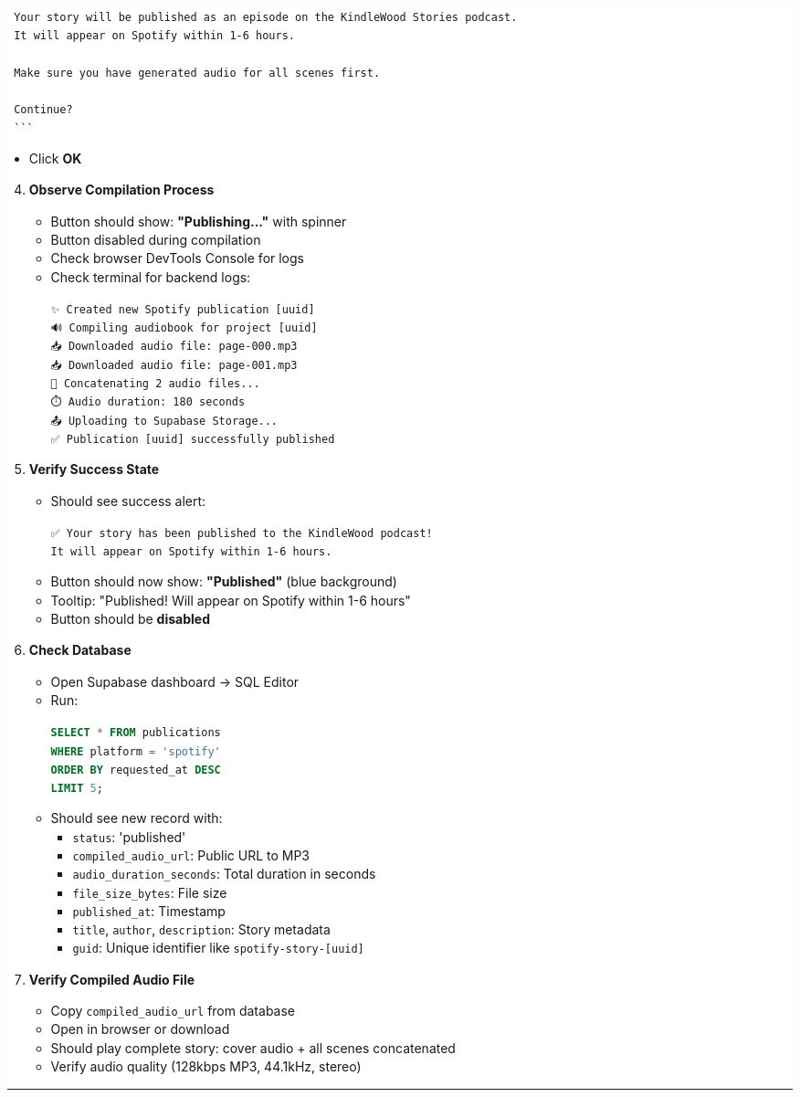      Your story will be published as an episode on the KindleWood Stories podcast.
     It will appear on Spotify within 1-6 hours.

     Make sure you have generated audio for all scenes first.

     Continue?
     ```
   - Click **OK**

4. **Observe Compilation Process**
   - Button should show: **"Publishing..."** with spinner
   - Button disabled during compilation
   - Check browser DevTools Console for logs
   - Check terminal for backend logs:
     ```
     ✨ Created new Spotify publication [uuid]
     🔊 Compiling audiobook for project [uuid]
     📥 Downloaded audio file: page-000.mp3
     📥 Downloaded audio file: page-001.mp3
     🎵 Concatenating 2 audio files...
     ⏱️ Audio duration: 180 seconds
     📤 Uploading to Supabase Storage...
     ✅ Publication [uuid] successfully published
     ```

5. **Verify Success State**
   - Should see success alert:
     ```
     ✅ Your story has been published to the KindleWood podcast!
     It will appear on Spotify within 1-6 hours.
     ```
   - Button should now show: **"Published"** (blue background)
   - Tooltip: "Published! Will appear on Spotify within 1-6 hours"
   - Button should be **disabled**

6. **Check Database**
   - Open Supabase dashboard → SQL Editor
   - Run:
     ```sql
     SELECT * FROM publications
     WHERE platform = 'spotify'
     ORDER BY requested_at DESC
     LIMIT 5;
     ```
   - Should see new record with:
     - `status`: 'published'
     - `compiled_audio_url`: Public URL to MP3
     - `audio_duration_seconds`: Total duration in seconds
     - `file_size_bytes`: File size
     - `published_at`: Timestamp
     - `title`, `author`, `description`: Story metadata
     - `guid`: Unique identifier like `spotify-story-[uuid]`

7. **Verify Compiled Audio File**
   - Copy `compiled_audio_url` from database
   - Open in browser or download
   - Should play complete story: cover audio + all scenes concatenated
   - Verify audio quality (128kbps MP3, 44.1kHz, stereo)

---